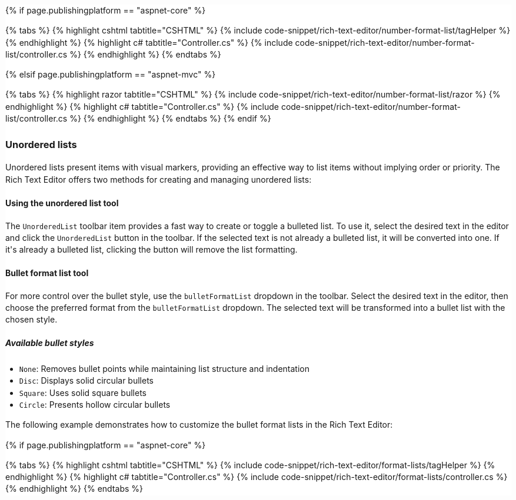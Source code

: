 {% if page.publishingplatform == "aspnet-core" %}

{% tabs %}
{% highlight cshtml tabtitle="CSHTML" %}
{% include code-snippet/rich-text-editor/number-format-list/tagHelper %}
{% endhighlight %}
{% highlight c# tabtitle="Controller.cs" %}
{% include code-snippet/rich-text-editor/number-format-list/controller.cs %}
{% endhighlight %}
{% endtabs %}

{% elsif page.publishingplatform == "aspnet-mvc" %}

{% tabs %}
{% highlight razor tabtitle="CSHTML" %}
{% include code-snippet/rich-text-editor/number-format-list/razor %}
{% endhighlight %}
{% highlight c# tabtitle="Controller.cs" %}
{% include code-snippet/rich-text-editor/number-format-list/controller.cs %}
{% endhighlight %}
{% endtabs %}
{% endif %}

### Unordered lists

Unordered lists present items with visual markers, providing an effective way to list items without implying order or priority. The Rich Text Editor offers two methods for creating and managing unordered lists:

#### Using the unordered list tool

The `UnorderedList` toolbar item provides a fast way to create or toggle a bulleted list. To use it, select the desired text in the editor and click the `UnorderedList` button in the toolbar. If the selected text is not already a bulleted list, it will be converted into one. If it's already a bulleted list, clicking the button will remove the list formatting.

#### Bullet format list tool

For more control over the bullet style, use the `bulletFormatList` dropdown in the toolbar. Select the desired text in the editor, then choose the preferred format from the `bulletFormatList` dropdown. The selected text will be transformed into a bullet list with the chosen style.

##### Available bullet styles

* `None`: Removes bullet points while maintaining list structure and indentation
* `Disc`: Displays solid circular bullets
* `Square`: Uses solid square bullets
* `Circle`: Presents hollow circular bullets

The following example demonstrates how to customize the bullet format lists in the Rich Text Editor:

{% if page.publishingplatform == "aspnet-core" %}

{% tabs %}
{% highlight cshtml tabtitle="CSHTML" %}
{% include code-snippet/rich-text-editor/format-lists/tagHelper %}
{% endhighlight %}
{% highlight c# tabtitle="Controller.cs" %}
{% include code-snippet/rich-text-editor/format-lists/controller.cs %}
{% endhighlight %}
{% endtabs %}
